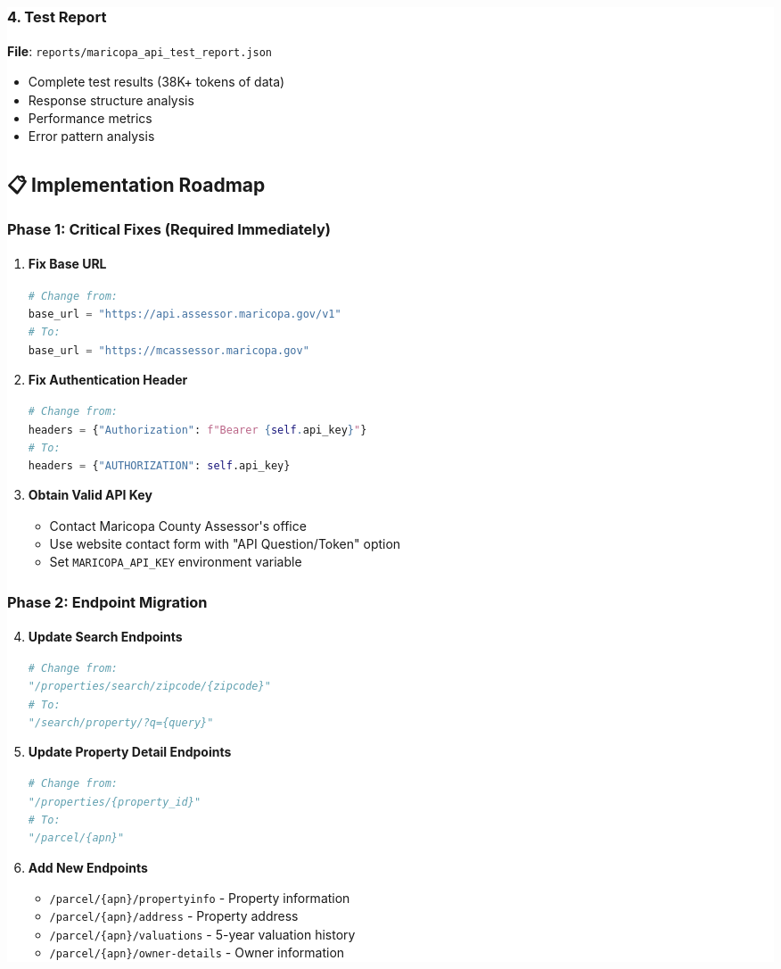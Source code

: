 ### 4. Test Report
**File**: `reports/maricopa_api_test_report.json`
- Complete test results (38K+ tokens of data)
- Response structure analysis
- Performance metrics
- Error pattern analysis

## 📋 Implementation Roadmap

### Phase 1: Critical Fixes (Required Immediately)
1. **Fix Base URL**
   ```python
   # Change from:
   base_url = "https://api.assessor.maricopa.gov/v1"
   # To:
   base_url = "https://mcassessor.maricopa.gov"
   ```

2. **Fix Authentication Header**
   ```python
   # Change from:
   headers = {"Authorization": f"Bearer {self.api_key}"}
   # To:
   headers = {"AUTHORIZATION": self.api_key}
   ```

3. **Obtain Valid API Key**
   - Contact Maricopa County Assessor's office
   - Use website contact form with "API Question/Token" option
   - Set `MARICOPA_API_KEY` environment variable

### Phase 2: Endpoint Migration
4. **Update Search Endpoints**
   ```python
   # Change from:
   "/properties/search/zipcode/{zipcode}"
   # To:
   "/search/property/?q={query}"
   ```

5. **Update Property Detail Endpoints**
   ```python
   # Change from:
   "/properties/{property_id}"
   # To:
   "/parcel/{apn}"
   ```

6. **Add New Endpoints**
   - `/parcel/{apn}/propertyinfo` - Property information
   - `/parcel/{apn}/address` - Property address
   - `/parcel/{apn}/valuations` - 5-year valuation history
   - `/parcel/{apn}/owner-details` - Owner information
